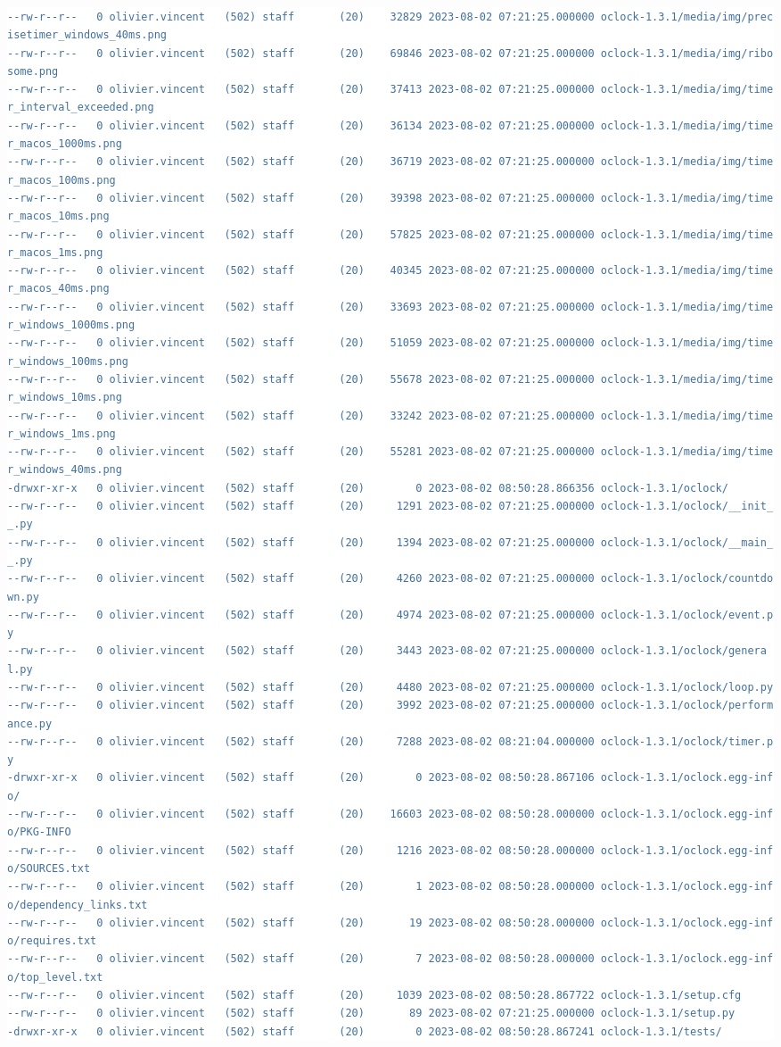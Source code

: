 ```diff
--rw-r--r--   0 olivier.vincent   (502) staff       (20)    32829 2023-08-02 07:21:25.000000 oclock-1.3.1/media/img/precisetimer_windows_40ms.png
--rw-r--r--   0 olivier.vincent   (502) staff       (20)    69846 2023-08-02 07:21:25.000000 oclock-1.3.1/media/img/ribosome.png
--rw-r--r--   0 olivier.vincent   (502) staff       (20)    37413 2023-08-02 07:21:25.000000 oclock-1.3.1/media/img/timer_interval_exceeded.png
--rw-r--r--   0 olivier.vincent   (502) staff       (20)    36134 2023-08-02 07:21:25.000000 oclock-1.3.1/media/img/timer_macos_1000ms.png
--rw-r--r--   0 olivier.vincent   (502) staff       (20)    36719 2023-08-02 07:21:25.000000 oclock-1.3.1/media/img/timer_macos_100ms.png
--rw-r--r--   0 olivier.vincent   (502) staff       (20)    39398 2023-08-02 07:21:25.000000 oclock-1.3.1/media/img/timer_macos_10ms.png
--rw-r--r--   0 olivier.vincent   (502) staff       (20)    57825 2023-08-02 07:21:25.000000 oclock-1.3.1/media/img/timer_macos_1ms.png
--rw-r--r--   0 olivier.vincent   (502) staff       (20)    40345 2023-08-02 07:21:25.000000 oclock-1.3.1/media/img/timer_macos_40ms.png
--rw-r--r--   0 olivier.vincent   (502) staff       (20)    33693 2023-08-02 07:21:25.000000 oclock-1.3.1/media/img/timer_windows_1000ms.png
--rw-r--r--   0 olivier.vincent   (502) staff       (20)    51059 2023-08-02 07:21:25.000000 oclock-1.3.1/media/img/timer_windows_100ms.png
--rw-r--r--   0 olivier.vincent   (502) staff       (20)    55678 2023-08-02 07:21:25.000000 oclock-1.3.1/media/img/timer_windows_10ms.png
--rw-r--r--   0 olivier.vincent   (502) staff       (20)    33242 2023-08-02 07:21:25.000000 oclock-1.3.1/media/img/timer_windows_1ms.png
--rw-r--r--   0 olivier.vincent   (502) staff       (20)    55281 2023-08-02 07:21:25.000000 oclock-1.3.1/media/img/timer_windows_40ms.png
-drwxr-xr-x   0 olivier.vincent   (502) staff       (20)        0 2023-08-02 08:50:28.866356 oclock-1.3.1/oclock/
--rw-r--r--   0 olivier.vincent   (502) staff       (20)     1291 2023-08-02 07:21:25.000000 oclock-1.3.1/oclock/__init__.py
--rw-r--r--   0 olivier.vincent   (502) staff       (20)     1394 2023-08-02 07:21:25.000000 oclock-1.3.1/oclock/__main__.py
--rw-r--r--   0 olivier.vincent   (502) staff       (20)     4260 2023-08-02 07:21:25.000000 oclock-1.3.1/oclock/countdown.py
--rw-r--r--   0 olivier.vincent   (502) staff       (20)     4974 2023-08-02 07:21:25.000000 oclock-1.3.1/oclock/event.py
--rw-r--r--   0 olivier.vincent   (502) staff       (20)     3443 2023-08-02 07:21:25.000000 oclock-1.3.1/oclock/general.py
--rw-r--r--   0 olivier.vincent   (502) staff       (20)     4480 2023-08-02 07:21:25.000000 oclock-1.3.1/oclock/loop.py
--rw-r--r--   0 olivier.vincent   (502) staff       (20)     3992 2023-08-02 07:21:25.000000 oclock-1.3.1/oclock/performance.py
--rw-r--r--   0 olivier.vincent   (502) staff       (20)     7288 2023-08-02 08:21:04.000000 oclock-1.3.1/oclock/timer.py
-drwxr-xr-x   0 olivier.vincent   (502) staff       (20)        0 2023-08-02 08:50:28.867106 oclock-1.3.1/oclock.egg-info/
--rw-r--r--   0 olivier.vincent   (502) staff       (20)    16603 2023-08-02 08:50:28.000000 oclock-1.3.1/oclock.egg-info/PKG-INFO
--rw-r--r--   0 olivier.vincent   (502) staff       (20)     1216 2023-08-02 08:50:28.000000 oclock-1.3.1/oclock.egg-info/SOURCES.txt
--rw-r--r--   0 olivier.vincent   (502) staff       (20)        1 2023-08-02 08:50:28.000000 oclock-1.3.1/oclock.egg-info/dependency_links.txt
--rw-r--r--   0 olivier.vincent   (502) staff       (20)       19 2023-08-02 08:50:28.000000 oclock-1.3.1/oclock.egg-info/requires.txt
--rw-r--r--   0 olivier.vincent   (502) staff       (20)        7 2023-08-02 08:50:28.000000 oclock-1.3.1/oclock.egg-info/top_level.txt
--rw-r--r--   0 olivier.vincent   (502) staff       (20)     1039 2023-08-02 08:50:28.867722 oclock-1.3.1/setup.cfg
--rw-r--r--   0 olivier.vincent   (502) staff       (20)       89 2023-08-02 07:21:25.000000 oclock-1.3.1/setup.py
-drwxr-xr-x   0 olivier.vincent   (502) staff       (20)        0 2023-08-02 08:50:28.867241 oclock-1.3.1/tests/
```